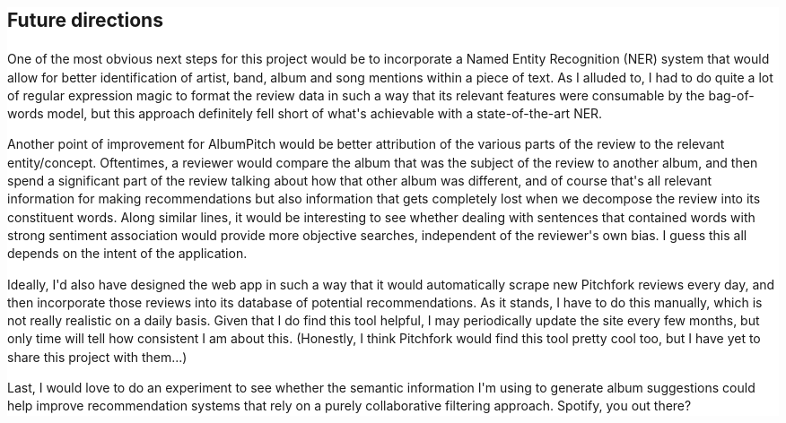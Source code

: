 
## Future directions
One of the most obvious next steps for this project would be to incorporate a Named Entity Recognition (NER) system that would allow for better identification of artist, band, album and song mentions within a piece of text. As I alluded to, I had to do quite a lot of regular expression magic to format the review data in such a way that its relevant features were consumable by the bag-of-words model, but this approach definitely fell short of what's achievable with a state-of-the-art NER. 

Another point of improvement for AlbumPitch would be better attribution of the various parts of the review to the relevant entity/concept. Oftentimes, a reviewer would compare the album that was the subject of the review to another album, and then spend a significant part of the review talking about how that other album was different, and of course that's all relevant information for making recommendations but also information that gets completely lost when we decompose the review into its constituent words. Along similar lines, it would be interesting to see whether dealing with sentences that contained words with strong sentiment association would provide more objective searches, independent of the reviewer's own bias. I guess this all depends on the intent of the application.

Ideally, I'd also have designed the web app in such a way that it would automatically scrape new Pitchfork reviews every day, and then incorporate those reviews into its database of potential recommendations. As it stands, I have to do this manually, which is not really realistic on a daily basis. Given that I do find this tool helpful, I may periodically update the site every few months, but only time will tell how consistent I am about this. (Honestly, I think Pitchfork would find this tool pretty cool too, but I have yet to share this project with them...)

Last, I would love to do an experiment to see whether the semantic information I'm using to generate album suggestions could help improve recommendation systems that rely on a purely collaborative filtering approach. Spotify, you out there?

